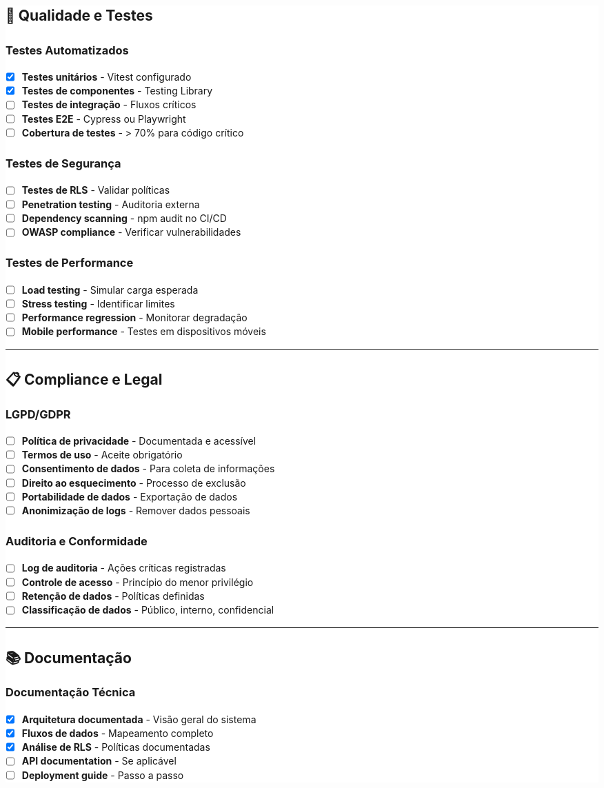 
## 🧪 Qualidade e Testes

### Testes Automatizados
- [x] **Testes unitários** - Vitest configurado
- [x] **Testes de componentes** - Testing Library
- [ ] **Testes de integração** - Fluxos críticos
- [ ] **Testes E2E** - Cypress ou Playwright
- [ ] **Cobertura de testes** - > 70% para código crítico

### Testes de Segurança
- [ ] **Testes de RLS** - Validar políticas
- [ ] **Penetration testing** - Auditoria externa
- [ ] **Dependency scanning** - npm audit no CI/CD
- [ ] **OWASP compliance** - Verificar vulnerabilidades

### Testes de Performance
- [ ] **Load testing** - Simular carga esperada
- [ ] **Stress testing** - Identificar limites
- [ ] **Performance regression** - Monitorar degradação
- [ ] **Mobile performance** - Testes em dispositivos móveis

---

## 📋 Compliance e Legal

### LGPD/GDPR
- [ ] **Política de privacidade** - Documentada e acessível
- [ ] **Termos de uso** - Aceite obrigatório
- [ ] **Consentimento de dados** - Para coleta de informações
- [ ] **Direito ao esquecimento** - Processo de exclusão
- [ ] **Portabilidade de dados** - Exportação de dados
- [ ] **Anonimização de logs** - Remover dados pessoais

### Auditoria e Conformidade
- [ ] **Log de auditoria** - Ações críticas registradas
- [ ] **Controle de acesso** - Princípio do menor privilégio
- [ ] **Retenção de dados** - Políticas definidas
- [ ] **Classificação de dados** - Público, interno, confidencial

---

## 📚 Documentação

### Documentação Técnica
- [x] **Arquitetura documentada** - Visão geral do sistema
- [x] **Fluxos de dados** - Mapeamento completo
- [x] **Análise de RLS** - Políticas documentadas
- [ ] **API documentation** - Se aplicável
- [ ] **Deployment guide** - Passo a passo
